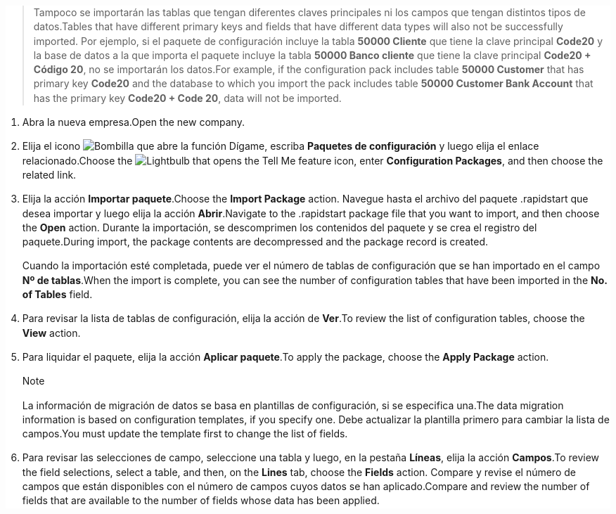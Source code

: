 >
> <span data-ttu-id="88b8b-129">Tampoco se importarán las tablas que tengan diferentes claves principales ni los campos que tengan distintos tipos de datos.</span><span class="sxs-lookup"><span data-stu-id="88b8b-129">Tables that have different primary keys and fields that have different data types will also not be successfully imported.</span></span> <span data-ttu-id="88b8b-130">Por ejemplo, si el paquete de configuración incluye la tabla **50000 Cliente** que tiene la clave principal **Code20** y la base de datos a la que importa el paquete incluye la tabla **50000 Banco cliente** que tiene la clave principal **Code20 + Código 20**, no se importarán los datos.</span><span class="sxs-lookup"><span data-stu-id="88b8b-130">For example, if the configuration pack includes table **50000 Customer** that has primary key **Code20** and the database to which you import the pack includes table **50000 Customer Bank Account** that has the primary key **Code20 + Code 20**, data will not be imported.</span></span>  

1. <span data-ttu-id="88b8b-131">Abra la nueva empresa.</span><span class="sxs-lookup"><span data-stu-id="88b8b-131">Open the new company.</span></span>  
2. <span data-ttu-id="88b8b-132">Elija el icono ![Bombilla que abre la función Dígame](media/ui-search/search_small.png "Dígame qué desea hacer"), escriba **Paquetes de configuración** y luego elija el enlace relacionado.</span><span class="sxs-lookup"><span data-stu-id="88b8b-132">Choose the ![Lightbulb that opens the Tell Me feature](media/ui-search/search_small.png "Tell me what you want to do") icon, enter **Configuration Packages**, and then choose the related link.</span></span>  
3. <span data-ttu-id="88b8b-133">Elija la acción **Importar paquete**.</span><span class="sxs-lookup"><span data-stu-id="88b8b-133">Choose the **Import Package** action.</span></span> <span data-ttu-id="88b8b-134">Navegue hasta el archivo del paquete .rapidstart que desea importar y luego elija la acción **Abrir**.</span><span class="sxs-lookup"><span data-stu-id="88b8b-134">Navigate to the .rapidstart package file that you want to import, and then choose the **Open** action.</span></span> <span data-ttu-id="88b8b-135">Durante la importación, se descomprimen los contenidos del paquete y se crea el registro del paquete.</span><span class="sxs-lookup"><span data-stu-id="88b8b-135">During import, the package contents are decompressed and the package record is created.</span></span>  

    <span data-ttu-id="88b8b-136">Cuando la importación esté completada, puede ver el número de tablas de configuración que se han importado en el campo **Nº de tablas**.</span><span class="sxs-lookup"><span data-stu-id="88b8b-136">When the import is complete, you can see the number of configuration tables that have been imported in the **No. of Tables** field.</span></span>  
4. <span data-ttu-id="88b8b-137">Para revisar la lista de tablas de configuración, elija la acción de **Ver**.</span><span class="sxs-lookup"><span data-stu-id="88b8b-137">To review the list of configuration tables, choose the **View** action.</span></span>  
5. <span data-ttu-id="88b8b-138">Para liquidar el paquete, elija la acción **Aplicar paquete**.</span><span class="sxs-lookup"><span data-stu-id="88b8b-138">To apply the package, choose the **Apply Package** action.</span></span>  

    > [!NOTE]  
    >  <span data-ttu-id="88b8b-139">La información de migración de datos se basa en plantillas de configuración, si se especifica una.</span><span class="sxs-lookup"><span data-stu-id="88b8b-139">The data migration information is based on configuration templates, if you specify one.</span></span> <span data-ttu-id="88b8b-140">Debe actualizar la plantilla primero para cambiar la lista de campos.</span><span class="sxs-lookup"><span data-stu-id="88b8b-140">You must update the template first to change the list of fields.</span></span>  

6.  <span data-ttu-id="88b8b-141">Para revisar las selecciones de campo, seleccione una tabla y luego, en la pestaña **Líneas**, elija la acción **Campos**.</span><span class="sxs-lookup"><span data-stu-id="88b8b-141">To review the field selections, select a table, and then, on the **Lines** tab, choose the **Fields** action.</span></span> <span data-ttu-id="88b8b-142">Compare y revise el número de campos que están disponibles con el número de campos cuyos datos se han aplicado.</span><span class="sxs-lookup"><span data-stu-id="88b8b-142">Compare and review the number of fields that are available to the number of fields whose data has been applied.</span></span>  
